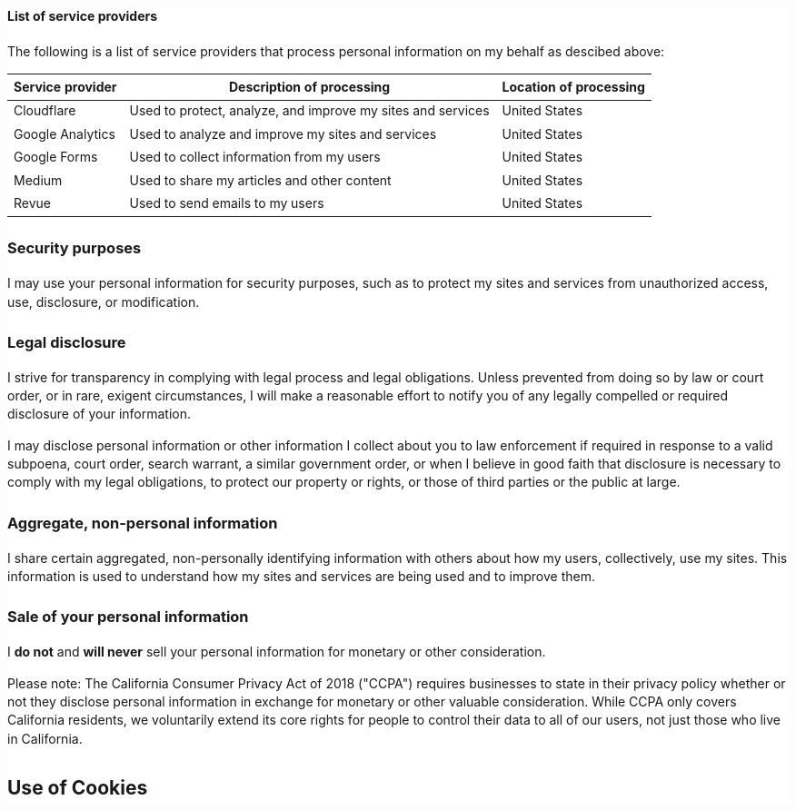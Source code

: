 #### List of service providers

The following is a list of service providers that process personal information
on my behalf as descibed above:

| Service provider | Description of processing                                   | Location of processing |
| ---------------- | ----------------------------------------------------------- | ---------------------- |
| Cloudflare       | Used to protect, analyze, and improve my sites and services | United States          |
| Google Analytics | Used to analyze and improve my sites and services           | United States          |
| Google Forms     | Used to collect information from my users                   | United States          |
| Medium           | Used to share my articles and other content                 | United States          |
| Revue            | Used to send emails to my users                             | United States          |

### Security purposes

I may use your personal information for security purposes, such as to protect my
sites and services from unauthorized access, use, disclosure, or modification.

### Legal disclosure

I strive for transparency in complying with legal process and legal obligations.
Unless prevented from doing so by law or court order, or in rare, exigent
circumstances, I will make a reasonable effort to notify you of any legally
compelled or required disclosure of your information.

I may disclose personal information or other information I collect about you to
law enforcement if required in response to a valid subpoena, court order, search
warrant, a similar government order, or when I believe in good faith that
disclosure is necessary to comply with my legal obligations, to protect our
property or rights, or those of third parties or the public at large.

### Aggregate, non-personal information

I share certain aggregated, non-personally identifying information with others
about how my users, collectively, use my sites. This information is used to
understand how my sites and services are being used and to improve them.

### Sale of your personal information

I **do not** and **will never** sell your personal information for monetary or
other consideration.

Please note: The California Consumer Privacy Act of 2018 ("CCPA") requires
businesses to state in their privacy policy whether or not they disclose
personal information in exchange for monetary or other valuable consideration.
While CCPA only covers California residents, we voluntarily extend its core
rights for people to control their data to all of our users, not just those who
live in California.

## Use of Cookies
